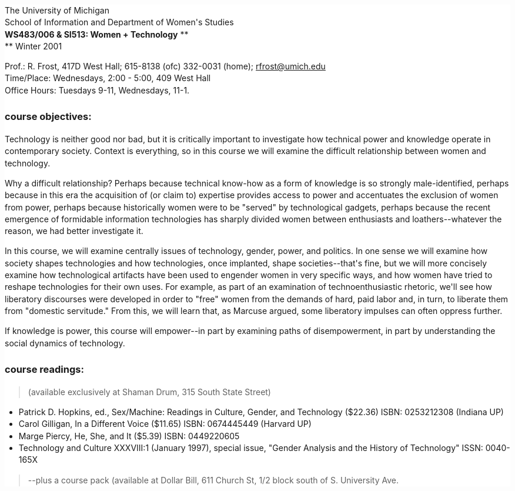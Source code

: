 The University of Michigan  
School of Information and Department of Women's Studies  
**WS483/006 & SI513: Women + Technology** **  
** Winter 2001



Prof.: R. Frost, 417D West Hall; 615-8138 (ofc) 332-0031 (home);
rfrost@umich.edu  
Time/Place: Wednesdays, 2:00 - 5:00, 409 West Hall  
Office Hours: Tuesdays 9-11, Wednesdays, 11-1.

### course objectives:

Technology is neither good nor bad, but it is critically important to
investigate how technical power and knowledge operate in contemporary society.
Context is everything, so in this course we will examine the difficult
relationship between women and technology.

Why a difficult relationship? Perhaps because technical know-how as a form of
knowledge is so strongly male-identified, perhaps because in this era the
acquisition of (or claim to) expertise provides access to power and
accentuates the exclusion of women from power, perhaps because historically
women were to be "served" by technological gadgets, perhaps because the recent
emergence of formidable information technologies has sharply divided women
between enthusiasts and loathers--whatever the reason, we had better
investigate it.

In this course, we will examine centrally issues of technology, gender, power,
and politics. In one sense we will examine how society shapes technologies and
how technologies, once implanted, shape societies--that's fine, but we will
more concisely examine how technological artifacts have been used to engender
women in very specific ways, and how women have tried to reshape technologies
for their own uses. For example, as part of an examination of
technoenthusiastic rhetoric, we'll see how liberatory discourses were
developed in order to "free" women from the demands of hard, paid labor and,
in turn, to liberate them from "domestic servitude." From this, we will learn
that, as Marcuse argued, some liberatory impulses can often oppress further.

If knowledge is power, this course will empower--in part by examining paths of
disempowerment, in part by understanding the social dynamics of technology.

###  course readings:

> (available exclusively at Shaman Drum, 315 South State Street)

  * Patrick D. Hopkins, ed., Sex/Machine: Readings in Culture, Gender, and Technology ($22.36) ISBN: 0253212308 (Indiana UP)
  * Carol Gilligan, In a Different Voice ($11.65) ISBN: 0674445449 (Harvard UP)
  * Marge Piercy, He, She, and It ($5.39) ISBN: 0449220605
  * Technology and Culture XXXVIII:1 (January 1997), special issue, "Gender Analysis and the History of Technology" ISSN: 0040-165X 

> \--plus a course pack (available at Dollar Bill, 611 Church St, 1/2 block
south of S. University Ave.
